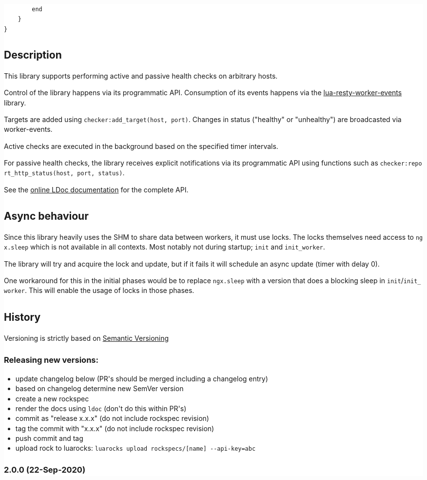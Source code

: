 ```nginx
        end
    }
}
```

## Description

This library supports performing active and passive health checks on arbitrary hosts.

Control of the library happens via its programmatic API. Consumption of its events
happens via the [lua-resty-worker-events](https://github.com/Kong/lua-resty-worker-events) library.

Targets are added using `checker:add_target(host, port)`.
Changes in status ("healthy" or "unhealthy") are broadcasted via worker-events.

Active checks are executed in the background based on the specified timer intervals.

For passive health checks, the library receives explicit notifications via its
programmatic API using functions such as `checker:report_http_status(host, port, status)`.

See the [online LDoc documentation](http://kong.github.io/lua-resty-healthcheck)
for the complete API.

## Async behaviour

Since this library heavily uses the SHM to share data between workers, it must
use locks. The locks themselves need access to `ngx.sleep` which is not available
in all contexts. Most notably not during startup; `init` and `init_worker`.

The library will try and acquire the lock and update, but if it fails it will
schedule an async update (timer with delay 0).

One workaround for this in the initial phases would be to replace `ngx.sleep` with
a version that does a blocking sleep in `init`/`init_worker`. This will enable
the usage of locks in those phases.


## History

Versioning is strictly based on [Semantic Versioning](https://semver.org/)

### Releasing new versions:

* update changelog below (PR's should be merged including a changelog entry)
* based on changelog determine new SemVer version
* create a new rockspec
* render the docs using `ldoc` (don't do this within PR's)
* commit as "release x.x.x" (do not include rockspec revision)
* tag the commit with "x.x.x" (do not include rockspec revision)
* push commit and tag
* upload rock to luarocks: `luarocks upload rockspecs/[name] --api-key=abc`

### 2.0.0 (22-Sep-2020)


[badge-travis-url]: https://travis-ci.org/Kong/lua-resty-healthcheck/branches
[badge-travis-image]: https://travis-ci.org/Kong/lua-resty-healthcheck.svg?branch=master